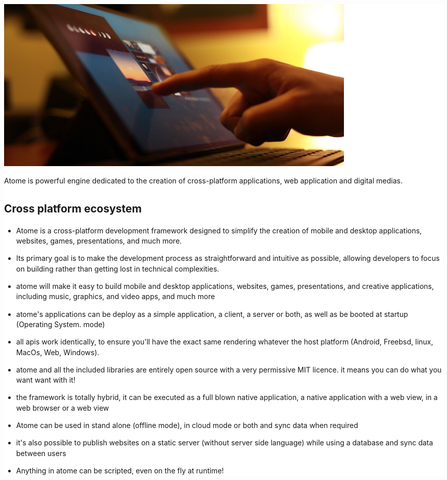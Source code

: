 <img src="../documentation/images/3.png" width="666" />


Atome is powerful engine dedicated to the creation of cross-platform applications, web application and digital medias. 

Cross platform ecosystem
-

- Atome is a cross-platform development framework designed to simplify the creation of mobile and desktop applications, websites, games, presentations, and much more. 

- Its primary goal is to make the development process as straightforward and intuitive as possible, allowing developers to focus on building rather than getting lost in technical complexities.
- atome will make it easy to build mobile and desktop applications, websites, games, presentations, and creative applications, including music, graphics, and video apps, and much more
- atome's applications can be deploy as a simple application, a client, a server or both, as well as be booted at startup (Operating System. mode)

- all apis work identically, to ensure you'll have the exact same rendering whatever the host platform (Android, Freebsd, linux, MacOs, Web, Windows).

- atome and all the included libraries are entirely open source with a very permissive MIT licence. it means you can do what you want want with it!

- the framework is totally hybrid, it can be executed as a full blown native application, a native application with a web view, in a web browser or a web view

- Atome can be used in stand alone (offline mode), in cloud mode or both and sync data when required

- it's also possible to publish websites on a static server (without server side language) while using a database and sync data between users

- Anything in atome can be scripted, even on the fly at runtime!
